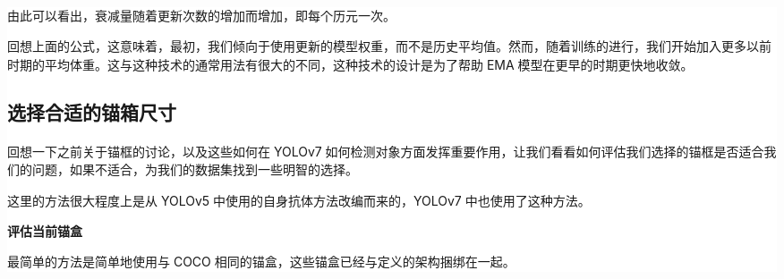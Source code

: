 由此可以看出，衰减量随着更新次数的增加而增加，即每个历元一次。

回想上面的公式，这意味着，最初，我们倾向于使用更新的模型权重，而不是历史平均值。然而，随着训练的进行，我们开始加入更多以前时期的平均体重。这与这种技术的通常用法有很大的不同，这种技术的设计是为了帮助 EMA 模型在更早的时期更快地收敛。

## 选择合适的锚箱尺寸

回想一下之前关于锚框的讨论，以及这些如何在 YOLOv7 如何检测对象方面发挥重要作用，让我们看看如何评估我们选择的锚框是否适合我们的问题，如果不适合，为我们的数据集找到一些明智的选择。

这里的方法很大程度上是从 YOLOv5 中使用的自身抗体方法改编而来的，YOLOv7 中也使用了这种方法。

**评估当前锚盒**

最简单的方法是简单地使用与 COCO 相同的锚盒，这些锚盒已经与定义的架构捆绑在一起。

